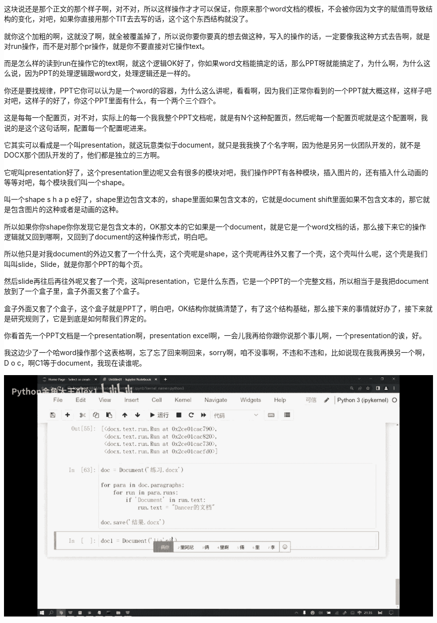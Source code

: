 这块说还是那个正文的那个样子啊，对不对，所以这样操作才才可以保证，你原来那个word文档的模板，不会被你因为文字的赋值而导致结构的变化，对吧，如果你直接用那个TIT去去写的话，这个这个东西结构就没了。

就你这个加粗的啊，这就没了啊，就全被覆盖掉了，所以说你要你要真的想去做这种，写入的操作的话，一定要像我这种方式去告啊，就是对run操作，而不是对那个pr操作，就是你不要直接对它操作text。

而是怎么样的读到run在操作它的text啊，就这个逻辑OK好了，你如果word文档能搞定的话，那么PPT呀就能搞定了，为什么啊，为什么这么说，因为PPT的处理逻辑跟word文，处理逻辑还是一样的。

你还是要找规律，PPT它你可以认为是一个word的容器，为什么这么讲呢，看看啊，因为我们正常你看到的一个PPT就大概这样，这样子吧对吧，这样子的好了，你这个PPT里面有什么，有一个两个三个四个。

这是每每一个配置页，对不对，实际上的每一个我我整个PPT文档呢，就是有N个这种配置页，然后呢每一个配置页呢就是这个配置啊，我说的是这个这句话啊，配置每一个配置呢进来。

它其实可以看成是一个叫presentation，就这玩意类似于document，就只是我我换了个名字啊，因为他是另另一伙团队开发的，就不是DOCX那个团队开发的了，他们都是独立的三方啊。

它呢叫presentation好了，这个presentation里边呢又会有很多的模块对吧，我们操作PPT有各种模块，插入图片的，还有插入什么动画的等等对吧，每个模块我们叫一个shape。

叫一个shape s h a p e好了，shape里边包含文本的，shape里面如果包含文本的，它就是document shift里面如果不包含文本的，那它就是包含图片的这种或者是动画的这种。

所以如果你你shape你你发现它是包含文本的，OK那文本的它如果是一个document，就是它是一个word文档的话，那么接下来它的操作逻辑就又回到哪啊，又回到了document的这种操作形式，明白吧。

所以他只是对我document的外边又套了一个什么壳，这个壳呢是shape，这个壳呢再往外又套了一个壳，这个壳叫什么呢，这个壳是我们叫叫slide，Slide，就是你那个PPT的每个页。

然后slide再往后再往外呢又套了一个壳，这叫presentation，它是什么东西，它是一个PPT的一个完整文档，所以相当于是我把document放到了一个盒子里，盒子外面又套了个盒子。

盒子外面又套了个盒子，这个盒子就是PPT了，明白吧，OK结构你就搞清楚了，有了这个结构基础，那么接下来的事情就好办了，接下来就是研究规则了，它是到底是如何帮我们界定的。

你看首先一个PPT文档是一个presentation啊，presentation excel啊，一会儿我再给你跟你说那个事儿啊，一个presentation的诶，好。

我这边少了一个哈word操作那个这表格啊，忘了忘了回来啊回来，sorry啊，咱不没事啊，不违和不违和，比如说现在我我再换另一个啊，D o c，啊C1等于document，我现在读谁呢。



![](img/a6441a5bb4f6337f4b10a8bab2ee2740_27.png)
